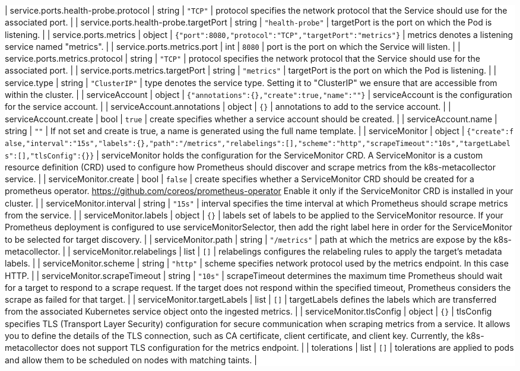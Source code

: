 | service.ports.health-probe.protocol | string | `"TCP"` | protocol specifies the network protocol that the Service should use for the associated port. |
| service.ports.health-probe.targetPort | string | `"health-probe"` | targetPort is the port on which the Pod is listening. |
| service.ports.metrics | object | `{"port":8080,"protocol":"TCP","targetPort":"metrics"}` | metrics denotes a listening service named "metrics". |
| service.ports.metrics.port | int | `8080` | port is the port on which the Service will listen. |
| service.ports.metrics.protocol | string | `"TCP"` | protocol specifies the network protocol that the Service should use for the associated port. |
| service.ports.metrics.targetPort | string | `"metrics"` | targetPort is the port on which the Pod is listening. |
| service.type | string | `"ClusterIP"` | type denotes the service type. Setting it to "ClusterIP" we ensure that are accessible from within the cluster. |
| serviceAccount | object | `{"annotations":{},"create":true,"name":""}` | serviceAccount is the configuration for the service account. |
| serviceAccount.annotations | object | `{}` | annotations to add to the service account. |
| serviceAccount.create | bool | `true` | create specifies whether a service account should be created. |
| serviceAccount.name | string | `""` | If not set and create is true, a name is generated using the full name template. |
| serviceMonitor | object | `{"create":false,"interval":"15s","labels":{},"path":"/metrics","relabelings":[],"scheme":"http","scrapeTimeout":"10s","targetLabels":[],"tlsConfig":{}}` | serviceMonitor holds the configuration for the ServiceMonitor CRD. A ServiceMonitor is a custom resource definition (CRD) used to configure how Prometheus should discover and scrape metrics from the k8s-metacollector service. |
| serviceMonitor.create | bool | `false` | create specifies whether a ServiceMonitor CRD should be created for a prometheus operator. https://github.com/coreos/prometheus-operator Enable it only if the ServiceMonitor CRD is installed in your cluster. |
| serviceMonitor.interval | string | `"15s"` | interval specifies the time interval at which Prometheus should scrape metrics from the service. |
| serviceMonitor.labels | object | `{}` | labels set of labels to be applied to the ServiceMonitor resource. If your Prometheus deployment is configured to use serviceMonitorSelector, then add the right label here in order for the ServiceMonitor to be selected for target discovery. |
| serviceMonitor.path | string | `"/metrics"` | path at which the metrics are expose by the k8s-metacollector. |
| serviceMonitor.relabelings | list | `[]` | relabelings configures the relabeling rules to apply the target’s metadata labels. |
| serviceMonitor.scheme | string | `"http"` | scheme specifies network protocol used by the metrics endpoint. In this case HTTP. |
| serviceMonitor.scrapeTimeout | string | `"10s"` | scrapeTimeout determines the maximum time Prometheus should wait for a target to respond to a scrape request. If the target does not respond within the specified timeout, Prometheus considers the scrape as failed for that target. |
| serviceMonitor.targetLabels | list | `[]` | targetLabels defines the labels which are transferred from the associated Kubernetes service object onto the ingested metrics. |
| serviceMonitor.tlsConfig | object | `{}` | tlsConfig specifies TLS (Transport Layer Security) configuration for secure communication when scraping metrics from a service. It allows you to define the details of the TLS connection, such as CA certificate, client certificate, and client key. Currently, the k8s-metacollector does not support TLS configuration for the metrics endpoint. |
| tolerations | list | `[]` | tolerations are applied to pods and allow them to be scheduled on nodes with matching taints. |
